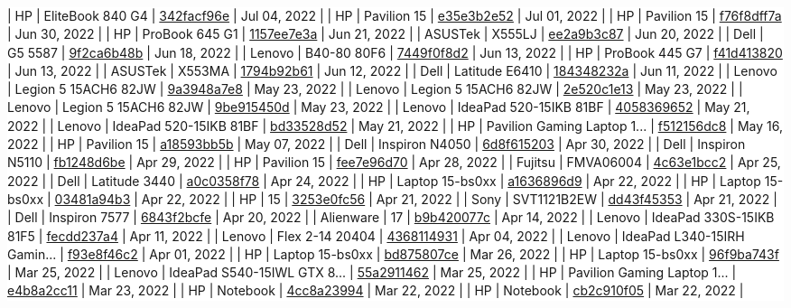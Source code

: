 | HP            | EliteBook 840 G4            | [342facf96e](https://linux-hardware.org/?probe=342facf96e) | Jul 04, 2022 |
| HP            | Pavilion 15                 | [e35e3b2e52](https://linux-hardware.org/?probe=e35e3b2e52) | Jul 01, 2022 |
| HP            | Pavilion 15                 | [f76f8dff7a](https://linux-hardware.org/?probe=f76f8dff7a) | Jun 30, 2022 |
| HP            | ProBook 645 G1              | [1157ee7e3a](https://linux-hardware.org/?probe=1157ee7e3a) | Jun 21, 2022 |
| ASUSTek       | X555LJ                      | [ee2a9b3c87](https://linux-hardware.org/?probe=ee2a9b3c87) | Jun 20, 2022 |
| Dell          | G5 5587                     | [9f2ca6b48b](https://linux-hardware.org/?probe=9f2ca6b48b) | Jun 18, 2022 |
| Lenovo        | B40-80 80F6                 | [7449f0f8d2](https://linux-hardware.org/?probe=7449f0f8d2) | Jun 13, 2022 |
| HP            | ProBook 445 G7              | [f41d413820](https://linux-hardware.org/?probe=f41d413820) | Jun 13, 2022 |
| ASUSTek       | X553MA                      | [1794b92b61](https://linux-hardware.org/?probe=1794b92b61) | Jun 12, 2022 |
| Dell          | Latitude E6410              | [184348232a](https://linux-hardware.org/?probe=184348232a) | Jun 11, 2022 |
| Lenovo        | Legion 5 15ACH6 82JW        | [9a3948a7e8](https://linux-hardware.org/?probe=9a3948a7e8) | May 23, 2022 |
| Lenovo        | Legion 5 15ACH6 82JW        | [2e520c1e13](https://linux-hardware.org/?probe=2e520c1e13) | May 23, 2022 |
| Lenovo        | Legion 5 15ACH6 82JW        | [9be915450d](https://linux-hardware.org/?probe=9be915450d) | May 23, 2022 |
| Lenovo        | IdeaPad 520-15IKB 81BF      | [4058369652](https://linux-hardware.org/?probe=4058369652) | May 21, 2022 |
| Lenovo        | IdeaPad 520-15IKB 81BF      | [bd33528d52](https://linux-hardware.org/?probe=bd33528d52) | May 21, 2022 |
| HP            | Pavilion Gaming Laptop 1... | [f512156dc8](https://linux-hardware.org/?probe=f512156dc8) | May 16, 2022 |
| HP            | Pavilion 15                 | [a18593bb5b](https://linux-hardware.org/?probe=a18593bb5b) | May 07, 2022 |
| Dell          | Inspiron N4050              | [6d8f615203](https://linux-hardware.org/?probe=6d8f615203) | Apr 30, 2022 |
| Dell          | Inspiron N5110              | [fb1248d6be](https://linux-hardware.org/?probe=fb1248d6be) | Apr 29, 2022 |
| HP            | Pavilion 15                 | [fee7e96d70](https://linux-hardware.org/?probe=fee7e96d70) | Apr 28, 2022 |
| Fujitsu       | FMVA06004                   | [4c63e1bcc2](https://linux-hardware.org/?probe=4c63e1bcc2) | Apr 25, 2022 |
| Dell          | Latitude 3440               | [a0c0358f78](https://linux-hardware.org/?probe=a0c0358f78) | Apr 24, 2022 |
| HP            | Laptop 15-bs0xx             | [a1636896d9](https://linux-hardware.org/?probe=a1636896d9) | Apr 22, 2022 |
| HP            | Laptop 15-bs0xx             | [03481a94b3](https://linux-hardware.org/?probe=03481a94b3) | Apr 22, 2022 |
| HP            | 15                          | [3253e0fc56](https://linux-hardware.org/?probe=3253e0fc56) | Apr 21, 2022 |
| Sony          | SVT1121B2EW                 | [dd43f45353](https://linux-hardware.org/?probe=dd43f45353) | Apr 21, 2022 |
| Dell          | Inspiron 7577               | [6843f2bcfe](https://linux-hardware.org/?probe=6843f2bcfe) | Apr 20, 2022 |
| Alienware     | 17                          | [b9b420077c](https://linux-hardware.org/?probe=b9b420077c) | Apr 14, 2022 |
| Lenovo        | IdeaPad 330S-15IKB 81F5     | [fecdd237a4](https://linux-hardware.org/?probe=fecdd237a4) | Apr 11, 2022 |
| Lenovo        | Flex 2-14 20404             | [4368114931](https://linux-hardware.org/?probe=4368114931) | Apr 04, 2022 |
| Lenovo        | IdeaPad L340-15IRH Gamin... | [f93e8f46c2](https://linux-hardware.org/?probe=f93e8f46c2) | Apr 01, 2022 |
| HP            | Laptop 15-bs0xx             | [bd875807ce](https://linux-hardware.org/?probe=bd875807ce) | Mar 26, 2022 |
| HP            | Laptop 15-bs0xx             | [96f9ba743f](https://linux-hardware.org/?probe=96f9ba743f) | Mar 25, 2022 |
| Lenovo        | IdeaPad S540-15IWL GTX 8... | [55a2911462](https://linux-hardware.org/?probe=55a2911462) | Mar 25, 2022 |
| HP            | Pavilion Gaming Laptop 1... | [e4b8a2cc11](https://linux-hardware.org/?probe=e4b8a2cc11) | Mar 23, 2022 |
| HP            | Notebook                    | [4cc8a23994](https://linux-hardware.org/?probe=4cc8a23994) | Mar 22, 2022 |
| HP            | Notebook                    | [cb2c910f05](https://linux-hardware.org/?probe=cb2c910f05) | Mar 22, 2022 |